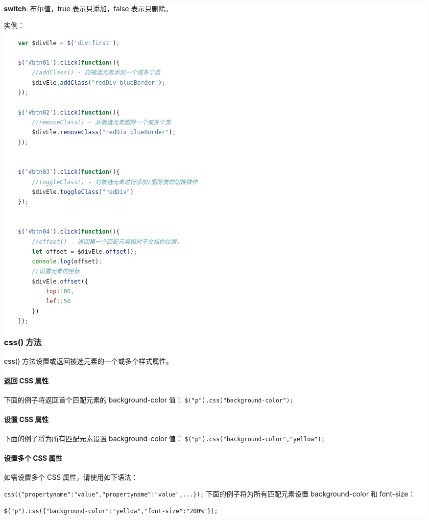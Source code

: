 **switch**: 布尔值，true 表示只添加，false 表示只删除。

实例：
```js
    var $divEle = $('div:first');
    
    $('#btn01').click(function(){
        //addClass() - 向被选元素添加一个或多个类
        $divEle.addClass("redDiv blueBorder");
    });
    
    $('#btn02').click(function(){
        //removeClass() - 从被选元素删除一个或多个类
        $divEle.removeClass("redDiv blueBorder");
    });

    
    $('#btn03').click(function(){
        //toggleClass() - 对被选元素进行添加/删除类的切换操作 
        $divEle.toggleClass("redDiv")
    });
    
    
    $('#btn04').click(function(){
        //offset() - 返回第一个匹配元素相对于文档的位置。
        let offset = $divEle.offset();
        console.log(offset);
        //设置元素的坐标
        $divEle.offset({
            top:100,
            left:50
        })
    });
```
### css() 方法
css() 方法设置或返回被选元素的一个或多个样式属性。

#### 返回 CSS 属性
下面的例子将返回首个匹配元素的 background-color 值：
`$("p").css("background-color");`

#### 设置 CSS 属性

下面的例子将为所有匹配元素设置 background-color 值：
`$("p").css("background-color","yellow");`

#### 设置多个 CSS 属性
如需设置多个 CSS 属性，请使用如下语法：

`css({"propertyname":"value","propertyname":"value",...});`
下面的例子将为所有匹配元素设置 background-color 和 font-size：

`$("p").css({"background-color":"yellow","font-size":"200%"});`
